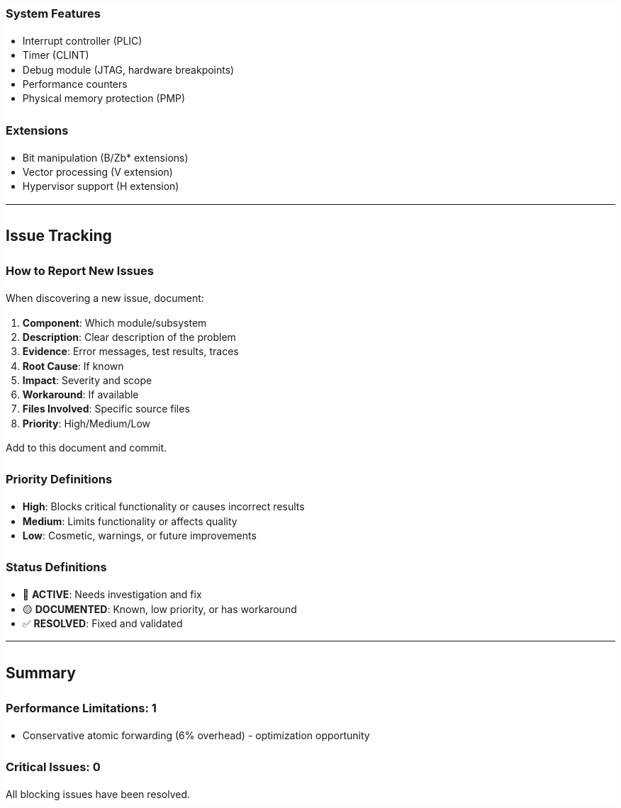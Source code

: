 ### System Features
- Interrupt controller (PLIC)
- Timer (CLINT)
- Debug module (JTAG, hardware breakpoints)
- Performance counters
- Physical memory protection (PMP)

### Extensions
- Bit manipulation (B/Zb* extensions)
- Vector processing (V extension)
- Hypervisor support (H extension)

---

## Issue Tracking

### How to Report New Issues

When discovering a new issue, document:

1. **Component**: Which module/subsystem
2. **Description**: Clear description of the problem
3. **Evidence**: Error messages, test results, traces
4. **Root Cause**: If known
5. **Impact**: Severity and scope
6. **Workaround**: If available
7. **Files Involved**: Specific source files
8. **Priority**: High/Medium/Low

Add to this document and commit.

### Priority Definitions

- **High**: Blocks critical functionality or causes incorrect results
- **Medium**: Limits functionality or affects quality
- **Low**: Cosmetic, warnings, or future improvements

### Status Definitions

- 🔴 **ACTIVE**: Needs investigation and fix
- 🟡 **DOCUMENTED**: Known, low priority, or has workaround
- ✅ **RESOLVED**: Fixed and validated

---

## Summary

### Performance Limitations: 1
- Conservative atomic forwarding (6% overhead) - optimization opportunity

### Critical Issues: 0
All blocking issues have been resolved.
